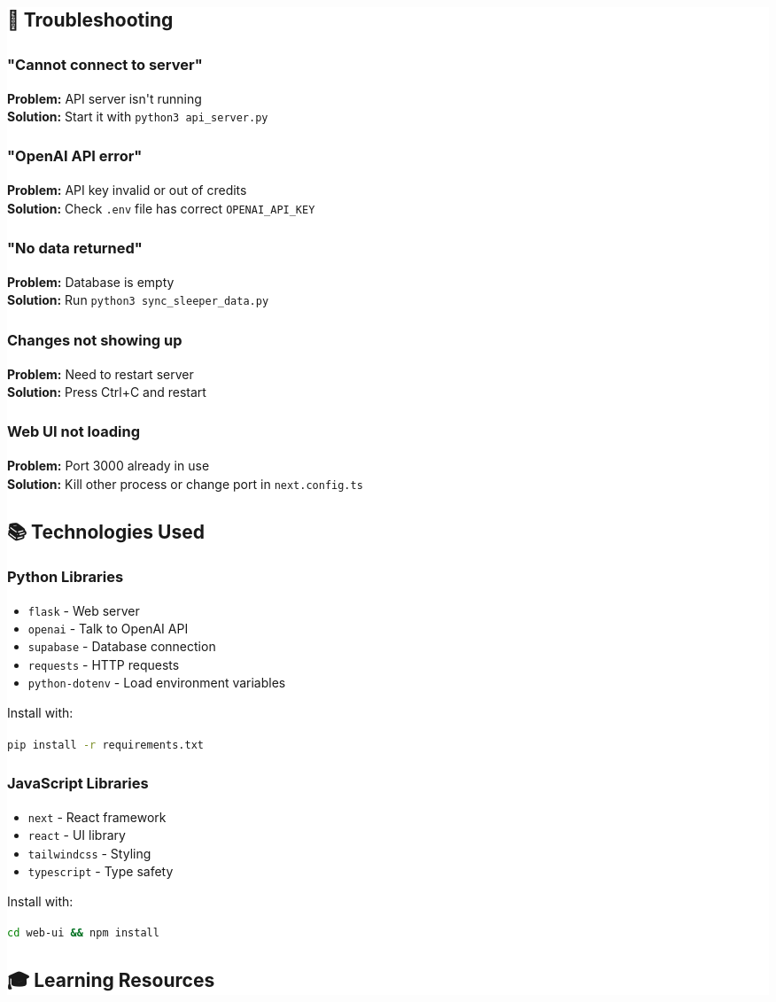 ## 🐛 Troubleshooting

### "Cannot connect to server"
**Problem:** API server isn't running  
**Solution:** Start it with `python3 api_server.py`

### "OpenAI API error"
**Problem:** API key invalid or out of credits  
**Solution:** Check `.env` file has correct `OPENAI_API_KEY`

### "No data returned"
**Problem:** Database is empty  
**Solution:** Run `python3 sync_sleeper_data.py`

### Changes not showing up
**Problem:** Need to restart server  
**Solution:** Press Ctrl+C and restart

### Web UI not loading
**Problem:** Port 3000 already in use  
**Solution:** Kill other process or change port in `next.config.ts`

## 📚 Technologies Used

### Python Libraries
- `flask` - Web server
- `openai` - Talk to OpenAI API
- `supabase` - Database connection
- `requests` - HTTP requests
- `python-dotenv` - Load environment variables

Install with:
```bash
pip install -r requirements.txt
```

### JavaScript Libraries  
- `next` - React framework
- `react` - UI library
- `tailwindcss` - Styling
- `typescript` - Type safety

Install with:
```bash
cd web-ui && npm install
```

## 🎓 Learning Resources
